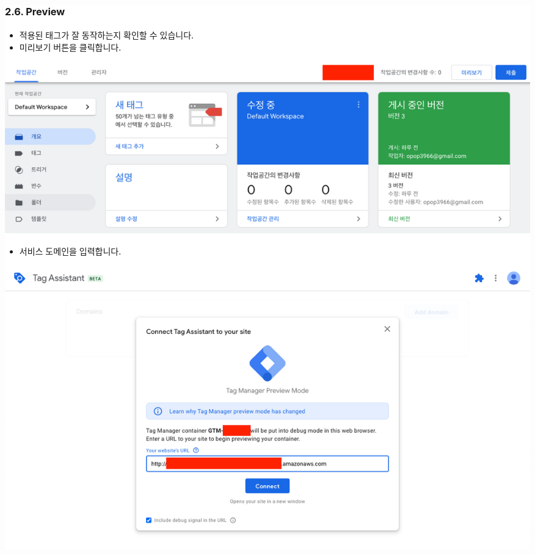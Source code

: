 ### 2.6. Preview

* 적용된 태그가 잘 동작하는지 확인할 수 있습니다.
* 미리보기 버튼을 클릭합니다.

<p align="center">
    <img src="/images/using-google-tag-manager-13.JPG" width="100%" class="image__border">
</p>

* 서비스 도메인을 입력합니다.

<p align="center">
    <img src="/images/using-google-tag-manager-14.JPG" width="100%" class="image__border">
</p>
